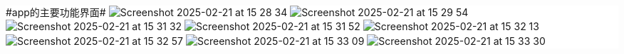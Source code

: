 #app的主要功能界面#
<img width="914" alt="Screenshot 2025-02-21 at 15 28 34" src="https://github.com/user-attachments/assets/ac240ebf-d0cd-453d-9eb8-b0c9beea1b87" />
<img width="912" alt="Screenshot 2025-02-21 at 15 29 54" src="https://github.com/user-attachments/assets/216986b7-f306-4dac-a760-235516f0eaca" />
<img width="908" alt="Screenshot 2025-02-21 at 15 31 32" src="https://github.com/user-attachments/assets/e6f8daf1-892a-45a2-a43c-cc3a262edbb5" />
<img width="909" alt="Screenshot 2025-02-21 at 15 31 52" src="https://github.com/user-attachments/assets/cab6c8a9-d915-461f-ae82-a3f93e3dd315" />
<img width="916" alt="Screenshot 2025-02-21 at 15 32 13" src="https://github.com/user-attachments/assets/91ba8679-bb32-4ba2-8f12-5504a462cdb1" />
<img width="910" alt="Screenshot 2025-02-21 at 15 32 57" src="https://github.com/user-attachments/assets/73e3ab7a-5591-4f54-9ab1-2331ecc1f64b" />
<img width="912" alt="Screenshot 2025-02-21 at 15 33 09" src="https://github.com/user-attachments/assets/79539747-4bee-435e-af34-9262f50fd24e" />
<img width="1196" alt="Screenshot 2025-02-21 at 15 33 30" src="https://github.com/user-attachments/assets/018b5960-b1db-4666-aa91-3e97895f68de" />
